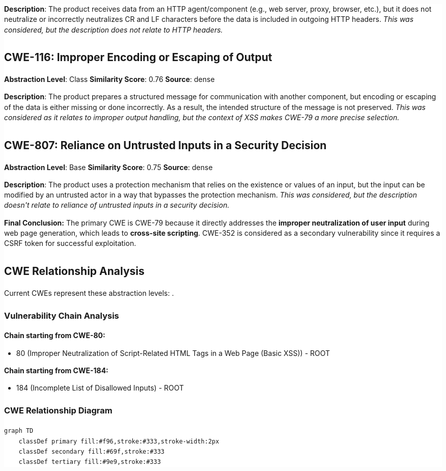 **Description**:
The product receives data from an HTTP agent/component (e.g., web server, proxy, browser, etc.), but it does not neutralize or incorrectly neutralizes CR and LF characters before the data is included in outgoing HTTP headers.
*This was considered, but the description does not relate to HTTP headers.*

## CWE-116: Improper Encoding or Escaping of Output
**Abstraction Level**: Class
**Similarity Score**: 0.76
**Source**: dense

**Description**:
The product prepares a structured message for communication with another component, but encoding or escaping of the data is either missing or done incorrectly. As a result, the intended structure of the message is not preserved.
*This was considered as it relates to improper output handling, but the context of XSS makes CWE-79 a more precise selection.*

## CWE-807: Reliance on Untrusted Inputs in a Security Decision
**Abstraction Level**: Base
**Similarity Score**: 0.75
**Source**: dense

**Description**:
The product uses a protection mechanism that relies on the existence or values of an input, but the input can be modified by an untrusted actor in a way that bypasses the protection mechanism.
*This was considered, but the description doesn't relate to reliance of untrusted inputs in a security decision.*

**Final Conclusion:**
The primary CWE is CWE-79 because it directly addresses the **improper neutralization of user input** during web page generation, which leads to **cross-site scripting**. CWE-352 is considered as a secondary vulnerability since it requires a CSRF token for successful exploitation.


## CWE Relationship Analysis

Current CWEs represent these abstraction levels: .


### Vulnerability Chain Analysis

**Chain starting from CWE-80:**
- 80 (Improper Neutralization of Script-Related HTML Tags in a Web Page (Basic XSS)) - ROOT


**Chain starting from CWE-184:**
- 184 (Incomplete List of Disallowed Inputs) - ROOT



### CWE Relationship Diagram

```mermaid
graph TD
    classDef primary fill:#f96,stroke:#333,stroke-width:2px
    classDef secondary fill:#69f,stroke:#333
    classDef tertiary fill:#9e9,stroke:#333
```